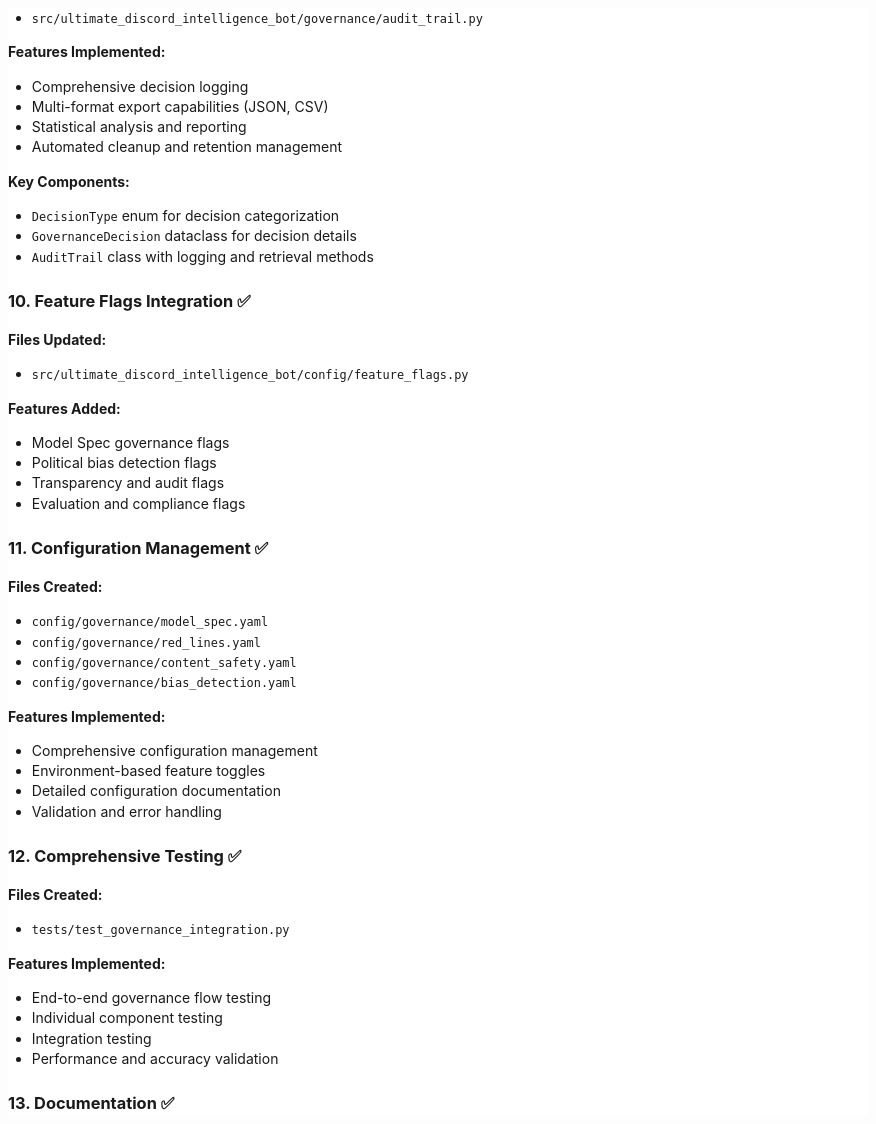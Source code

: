 - `src/ultimate_discord_intelligence_bot/governance/audit_trail.py`

**Features Implemented:**

- Comprehensive decision logging
- Multi-format export capabilities (JSON, CSV)
- Statistical analysis and reporting
- Automated cleanup and retention management

**Key Components:**

- `DecisionType` enum for decision categorization
- `GovernanceDecision` dataclass for decision details
- `AuditTrail` class with logging and retrieval methods

### 10. Feature Flags Integration ✅

**Files Updated:**

- `src/ultimate_discord_intelligence_bot/config/feature_flags.py`

**Features Added:**

- Model Spec governance flags
- Political bias detection flags
- Transparency and audit flags
- Evaluation and compliance flags

### 11. Configuration Management ✅

**Files Created:**

- `config/governance/model_spec.yaml`
- `config/governance/red_lines.yaml`
- `config/governance/content_safety.yaml`
- `config/governance/bias_detection.yaml`

**Features Implemented:**

- Comprehensive configuration management
- Environment-based feature toggles
- Detailed configuration documentation
- Validation and error handling

### 12. Comprehensive Testing ✅

**Files Created:**

- `tests/test_governance_integration.py`

**Features Implemented:**

- End-to-end governance flow testing
- Individual component testing
- Integration testing
- Performance and accuracy validation

### 13. Documentation ✅
